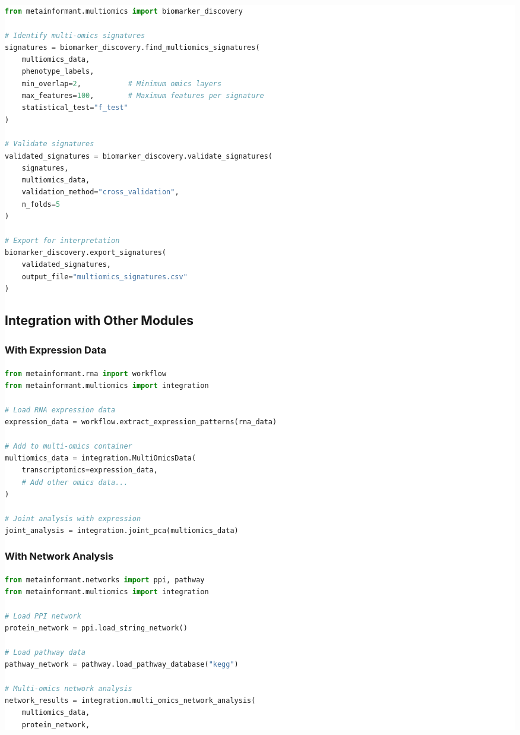 ```python
from metainformant.multiomics import biomarker_discovery

# Identify multi-omics signatures
signatures = biomarker_discovery.find_multiomics_signatures(
    multiomics_data,
    phenotype_labels,
    min_overlap=2,           # Minimum omics layers
    max_features=100,        # Maximum features per signature
    statistical_test="f_test"
)

# Validate signatures
validated_signatures = biomarker_discovery.validate_signatures(
    signatures,
    multiomics_data,
    validation_method="cross_validation",
    n_folds=5
)

# Export for interpretation
biomarker_discovery.export_signatures(
    validated_signatures,
    output_file="multiomics_signatures.csv"
)
```

## Integration with Other Modules

### With Expression Data

```python
from metainformant.rna import workflow
from metainformant.multiomics import integration

# Load RNA expression data
expression_data = workflow.extract_expression_patterns(rna_data)

# Add to multi-omics container
multiomics_data = integration.MultiOmicsData(
    transcriptomics=expression_data,
    # Add other omics data...
)

# Joint analysis with expression
joint_analysis = integration.joint_pca(multiomics_data)
```

### With Network Analysis

```python
from metainformant.networks import ppi, pathway
from metainformant.multiomics import integration

# Load PPI network
protein_network = ppi.load_string_network()

# Load pathway data
pathway_network = pathway.load_pathway_database("kegg")

# Multi-omics network analysis
network_results = integration.multi_omics_network_analysis(
    multiomics_data,
    protein_network,
```